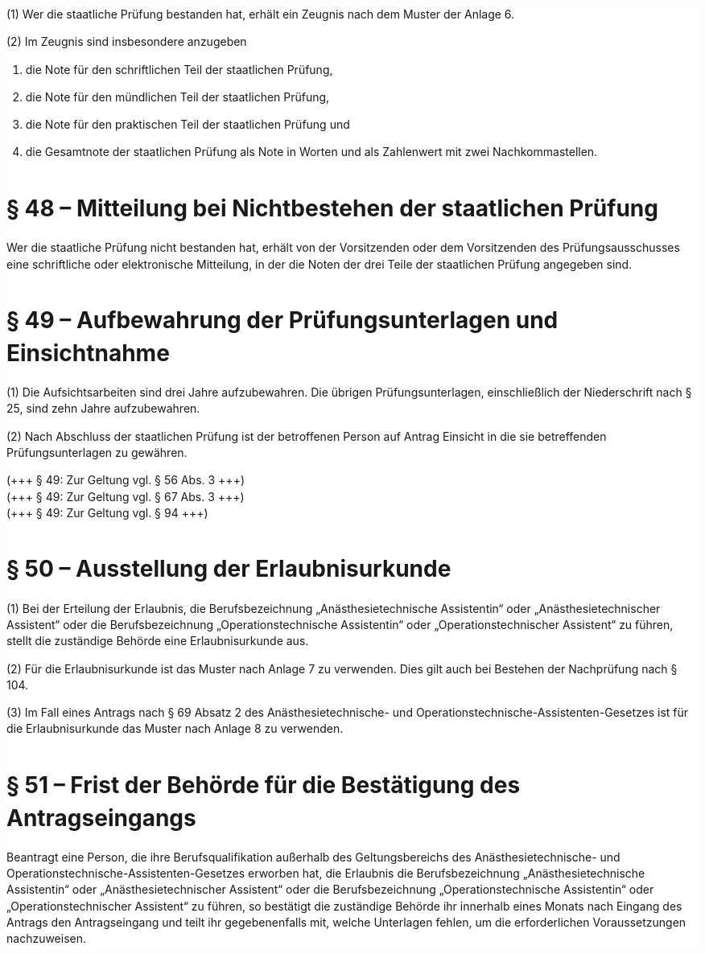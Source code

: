 (1) Wer die staatliche Prüfung bestanden hat, erhält ein Zeugnis nach dem Muster der Anlage 6.

(2) Im Zeugnis sind insbesondere anzugeben

1. die Note für den schriftlichen Teil der staatlichen Prüfung,

2. die Note für den mündlichen Teil der staatlichen Prüfung,

3. die Note für den praktischen Teil der staatlichen Prüfung und

4. die Gesamtnote der staatlichen Prüfung als Note in Worten und als Zahlenwert mit zwei Nachkommastellen.

# § 48 – Mitteilung bei Nichtbestehen der staatlichen Prüfung

Wer die staatliche Prüfung nicht bestanden hat, erhält von der Vorsitzenden oder dem Vorsitzenden des Prüfungsausschusses eine schriftliche oder elektronische Mitteilung, in der die Noten der drei Teile der staatlichen Prüfung angegeben sind.

# § 49 – Aufbewahrung der Prüfungsunterlagen und Einsichtnahme

(1) Die Aufsichtsarbeiten sind drei Jahre aufzubewahren. Die übrigen Prüfungsunterlagen, einschließlich der Niederschrift nach § 25, sind zehn Jahre aufzubewahren.

(2) Nach Abschluss der staatlichen Prüfung ist der betroffenen Person auf Antrag Einsicht in die sie betreffenden Prüfungsunterlagen zu gewähren.

(+++ § 49: Zur Geltung vgl. § 56 Abs. 3 +++)  
(+++ § 49: Zur Geltung vgl. § 67 Abs. 3 +++)  
(+++ § 49: Zur Geltung vgl. § 94 +++)

# § 50 – Ausstellung der Erlaubnisurkunde

(1) Bei der Erteilung der Erlaubnis, die Berufsbezeichnung „Anästhesietechnische Assistentin“ oder „Anästhesietechnischer Assistent“ oder die Berufsbezeichnung „Operationstechnische Assistentin“ oder „Operationstechnischer Assistent“ zu führen, stellt die zuständige Behörde eine Erlaubnisurkunde aus.

(2) Für die Erlaubnisurkunde ist das Muster nach Anlage 7 zu verwenden. Dies gilt auch bei Bestehen der Nachprüfung nach § 104.

(3) Im Fall eines Antrags nach § 69 Absatz 2 des Anästhesietechnische- und Operationstechnische-Assistenten-Gesetzes ist für die Erlaubnisurkunde das Muster nach Anlage 8 zu verwenden.

# § 51 – Frist der Behörde für die Bestätigung des Antragseingangs

Beantragt eine Person, die ihre Berufsqualifikation außerhalb des Geltungsbereichs des Anästhesietechnische- und Operationstechnische-Assistenten-Gesetzes erworben hat, die Erlaubnis die Berufsbezeichnung „Anästhesietechnische Assistentin“ oder „Anästhesietechnischer Assistent“ oder die Berufsbezeichnung „Operationstechnische Assistentin“ oder „Operationstechnischer Assistent“ zu führen, so bestätigt die zuständige Behörde ihr innerhalb eines Monats nach Eingang des Antrags den Antragseingang und teilt ihr gegebenenfalls mit, welche Unterlagen fehlen, um die erforderlichen Voraussetzungen nachzuweisen.
